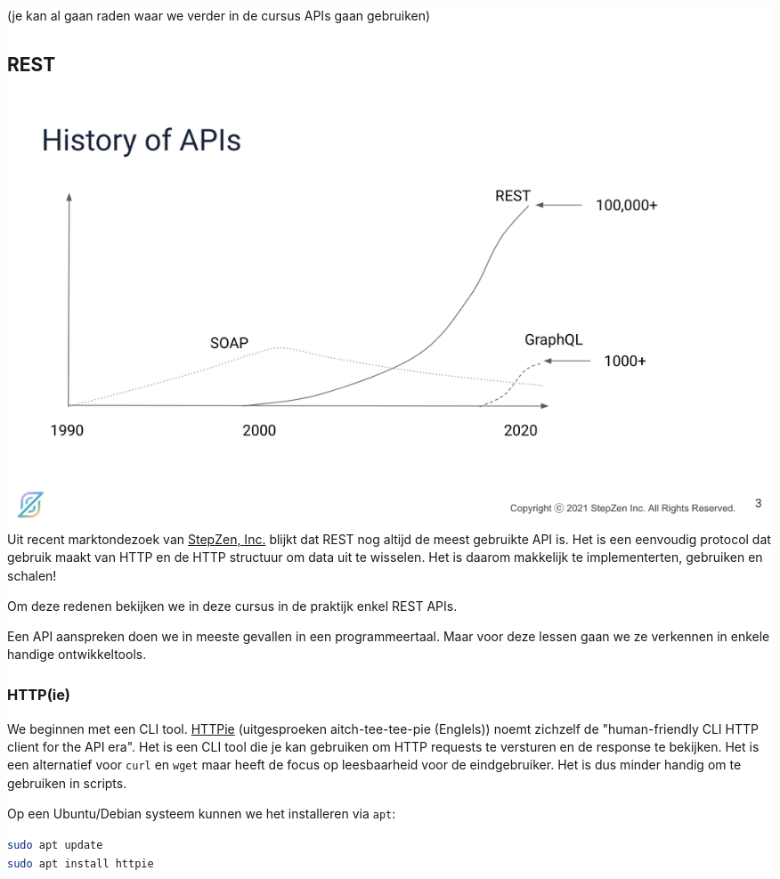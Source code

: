 (je kan al gaan raden waar we verder in de cursus APIs gaan gebruiken)

## REST

![marketshare REST](./market.png)
Uit recent marktondezoek van [StepZen, Inc.](https://stepzen.com/blog/leverage-your-rest-ecosystem-with-graphql/) blijkt dat REST nog altijd de meest gebruikte API is.
Het is een eenvoudig protocol dat gebruik maakt van HTTP en de HTTP structuur om data uit te wisselen. Het is daarom makkelijk te implementerten, gebruiken en schalen!

Om deze redenen bekijken we in deze cursus in de praktijk enkel REST APIs.

Een API aanspreken doen we in meeste gevallen in een programmeertaal. Maar voor deze lessen gaan we ze verkennen in enkele handige ontwikkeltools.

### HTTP(ie)

We beginnen met een CLI tool. [HTTPie](https://github.com/httpie/httpie) (uitgesproeken aitch-tee-tee-pie (Englels)) noemt zichzelf de "human-friendly CLI HTTP client for the API era". Het is een CLI tool die je kan gebruiken om HTTP requests te versturen en de response te bekijken. Het is een alternatief voor `curl` en `wget` maar heeft de focus op leesbaarheid voor de eindgebruiker. Het is dus minder handig om te gebruiken in scripts.

Op een Ubuntu/Debian systeem kunnen we het installeren via `apt`:

```bash
sudo apt update
sudo apt install httpie
```
